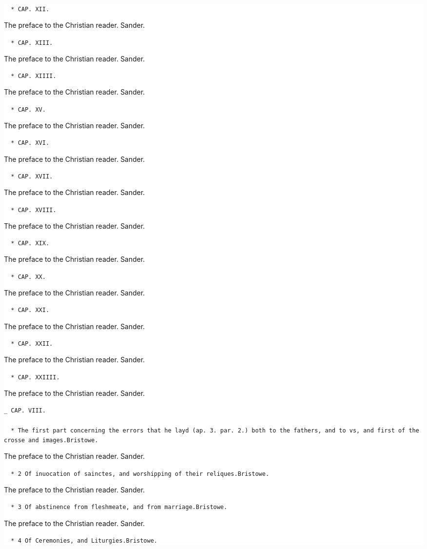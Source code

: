       * CAP. XII.

The preface to the Christian reader. Sander.

      * CAP. XIII.

The preface to the Christian reader. Sander.

      * CAP. XIIII.

The preface to the Christian reader. Sander.

      * CAP. XV.

The preface to the Christian reader. Sander.

      * CAP. XVI.

The preface to the Christian reader. Sander.

      * CAP. XVII.

The preface to the Christian reader. Sander.

      * CAP. XVIII.

The preface to the Christian reader. Sander.

      * CAP. XIX.

The preface to the Christian reader. Sander.

      * CAP. XX.

The preface to the Christian reader. Sander.

      * CAP. XXI.

The preface to the Christian reader. Sander.

      * CAP. XXII.

The preface to the Christian reader. Sander.

      * CAP. XXIIII.

The preface to the Christian reader. Sander.

    _ CAP. VIII.

      * The first part concerning the errors that he layd (ap. 3. par. 2.) both to the fathers, and to vs, and first of the crosse and images.Bristowe.

The preface to the Christian reader. Sander.

      * 2 Of inuocation of sainctes, and worshipping of their reliques.Bristowe.

The preface to the Christian reader. Sander.

      * 3 Of abstinence from fleshmeate, and from marriage.Bristowe.

The preface to the Christian reader. Sander.

      * 4 Of Ceremonies, and Liturgies.Bristowe.

